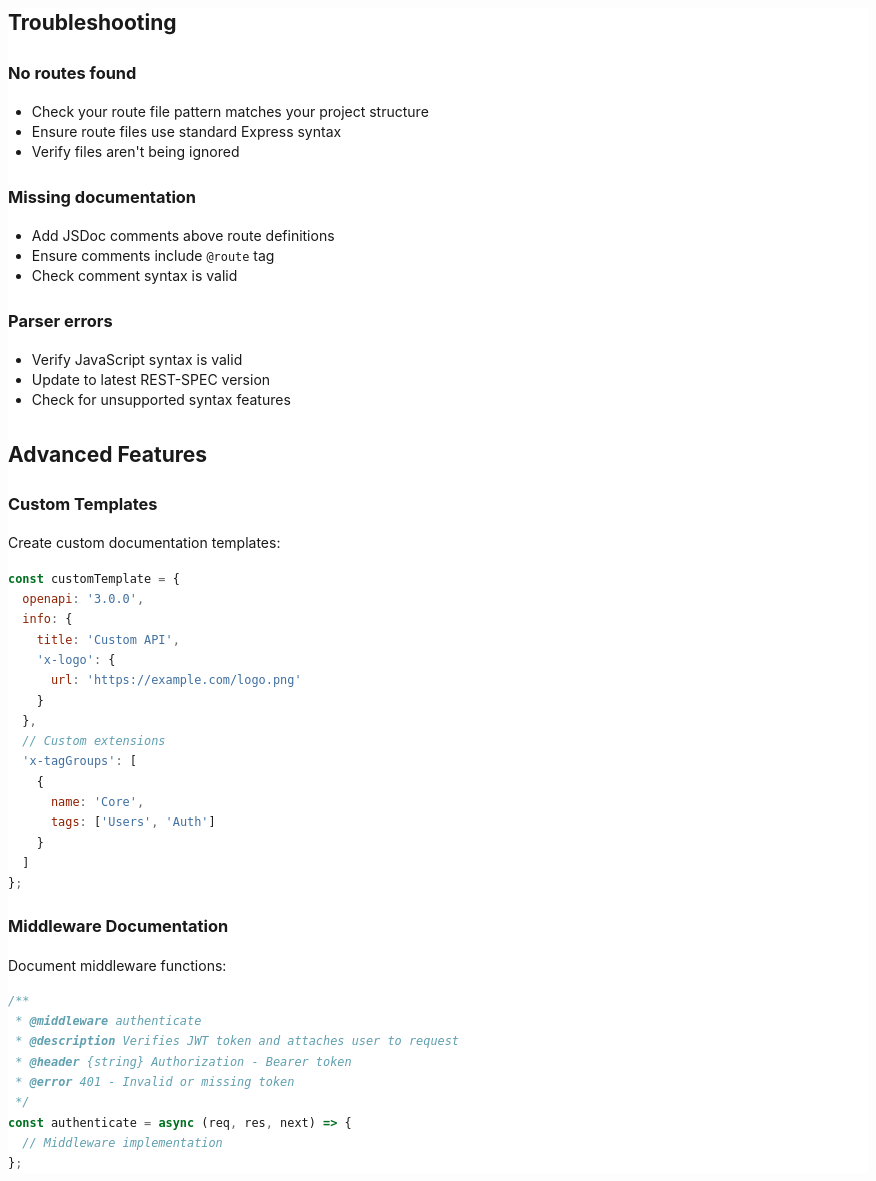 ## Troubleshooting

### No routes found

* Check your route file pattern matches your project structure
* Ensure route files use standard Express syntax
* Verify files aren't being ignored

### Missing documentation

* Add JSDoc comments above route definitions
* Ensure comments include `@route` tag
* Check comment syntax is valid

### Parser errors

* Verify JavaScript syntax is valid
* Update to latest REST-SPEC version
* Check for unsupported syntax features

## Advanced Features

### Custom Templates

Create custom documentation templates:

```javascript
const customTemplate = {
  openapi: '3.0.0',
  info: {
    title: 'Custom API',
    'x-logo': {
      url: 'https://example.com/logo.png'
    }
  },
  // Custom extensions
  'x-tagGroups': [
    {
      name: 'Core',
      tags: ['Users', 'Auth']
    }
  ]
};
```

### Middleware Documentation

Document middleware functions:

```javascript
/**
 * @middleware authenticate
 * @description Verifies JWT token and attaches user to request
 * @header {string} Authorization - Bearer token
 * @error 401 - Invalid or missing token
 */
const authenticate = async (req, res, next) => {
  // Middleware implementation
};
```
